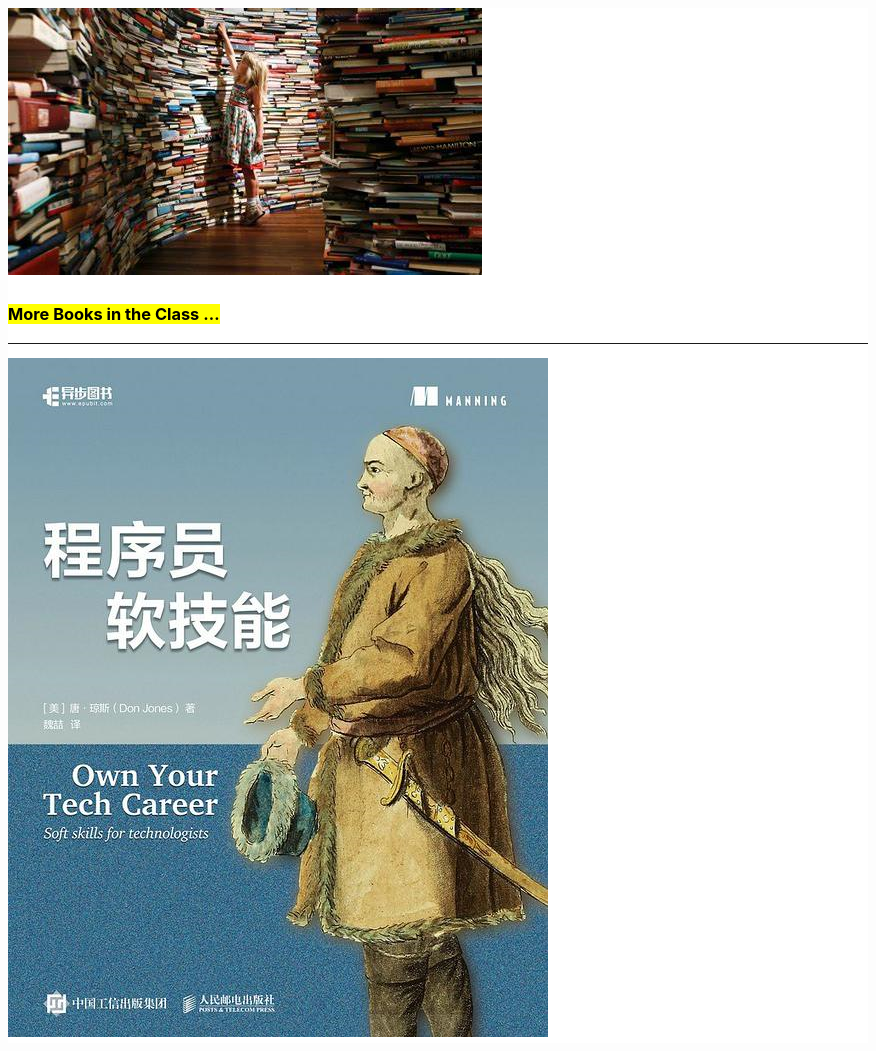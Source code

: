 ![w:800](figs/more-books.jpg)
### <mark>More Books in the Class $\ldots$</mark>

---
![bg 75%](figs/soft-skills-1.png)